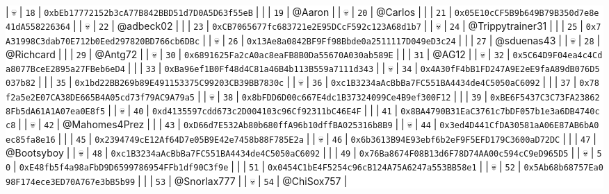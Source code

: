 | 💀 | `18` | `0xbEb17772152b3cA77B842BBD51d7D0A5D63f55eB` |
|  | `19` | @Aaron |
| 💀 | `20` | @Carlos |
|  | `21` | `0x05E10cCF5B9b649B79B350d7e8e41dA558226364` |
| 💀 | `22` | @adbeck02 |
|  | `23` | `0xCB7065677fc683721e2E95DCcF592c123A68d1b7` |
| 💀 | `24` | @Trippytrainer31 |
|  | `25` | `0x7A31998C3dab70E712b0Eed297820BD766cb6DBc` |
| 💀 | `26` | `0x13Ae8a0842BF9Ff98Bbde0a2511117D049eD3c24` |
|  | `27` | @sduenas43 |
| 💀 | `28` | @Richcard |
|  | `29` | @Antg72 |
| 💀 | `30` | `0x6891625Fa2cA0ac8eaFB8B0Da55670A030ab589E` |
|  | `31` | @AG12 |
| 💀 | `32` | `0x5C64D9F04ea4c4Cda8077BceE2895a27FBeb6eD4` |
|  | `33` | `0xBa96ef1B0Ff48d4C81a46B4b113B559a7111d343` |
| 💀 | `34` | `0x4A30fF4bB1FD247A9E2eE9faA89dB076D5037b82` |
|  | `35` | `0x1bd22BB269b89E491153375C99203CB39BB7830c` |
| 💀 | `36` | `0xc1B3234aAcBbBa7FC551BA4434de4C5050aC6092` |
|  | `37` | `0x78f2a5e2E07CA38DE665B4A05cd73f79AC9A79a5` |
| 💀 | `38` | `0x8bFDD6D00c667E4dc1B37324099Ce4B9ef300F12` |
|  | `39` | `0xBE6F5437C3C73FA238628Fb5dA61A1A07ea0E8f5` |
| 💀 | `40` | `0xd4135597cdd673c2D004103c96Cf92311bC46E4F` |
|  | `41` | `0x8BA4790B31EaC3761c7bDF057b1e3a6DB4740cc8` |
| 💀 | `42` | @Mahomes4Prez |
|  | `43` | `0xD66d7E532Ab80b680ffA96b10dffBA025316b8B9` |
| 💀 | `44` | `0x3ed4D441CfDA30581aA06E87AB6bA0ec85fa8e16` |
|  | `45` | `0x2394749cE12Af64D7e05B9E42e7458b88F785E2a` |
| 💀 | `46` | `0x6b3613B94E93ebf6b2eF9F5EFD179C3600aD72DC` |
|  | `47` | @Bootsyboy |
| 💀 | `48` | `0xc1B3234aAcBbBa7FC551BA4434de4C5050aC6092` |
|  | `49` | `0x76Ba8674F08B13d6F78D74AA00c594cC9eD965D5` |
| 💀 | `50` | `0xE48fb5f4a98aFbD9D6599786954FFb1df90C3f9e` |
|  | `51` | `0x0454C1bE4F5254c96cB124A75A6247a553BB58e1` |
| 💀 | `52` | `0x5Ab68b68757Ea098F174ece3ED70A767e3bB5b99` |
|  | `53` | @Snorlax777 |
| 💀 | `54` | @ChiSox757 |